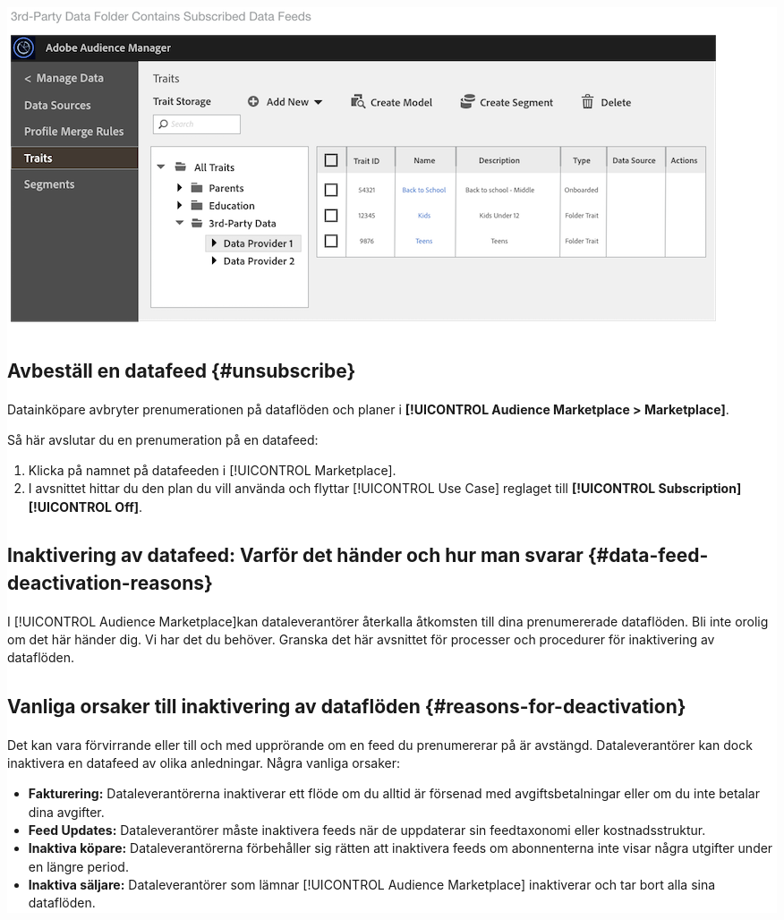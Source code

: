 ![](assets/subscribe5.png)

## Avbeställ en datafeed {#unsubscribe}

Datainköpare avbryter prenumerationen på dataflöden och planer i **[!UICONTROL Audience Marketplace > Marketplace]**.



Så här avslutar du en prenumeration på en datafeed:

1. Klicka på namnet på datafeeden i [!UICONTROL Marketplace].
1. I avsnittet hittar du den plan du vill använda och flyttar [!UICONTROL Use Case] reglaget till **[!UICONTROL Subscription]** **[!UICONTROL Off]**.

## Inaktivering av datafeed: Varför det händer och hur man svarar {#data-feed-deactivation-reasons}

I [!UICONTROL Audience Marketplace]kan dataleverantörer återkalla åtkomsten till dina prenumererade dataflöden. Bli inte orolig om det här händer dig. Vi har det du behöver. Granska det här avsnittet för processer och procedurer för inaktivering av dataflöden.

## Vanliga orsaker till inaktivering av dataflöden {#reasons-for-deactivation}



Det kan vara förvirrande eller till och med upprörande om en feed du prenumererar på är avstängd. Dataleverantörer kan dock inaktivera en datafeed av olika anledningar. Några vanliga orsaker:

* **Fakturering:** Dataleverantörerna inaktiverar ett flöde om du alltid är försenad med avgiftsbetalningar eller om du inte betalar dina avgifter.
* **Feed Updates:** Dataleverantörer måste inaktivera feeds när de uppdaterar sin feedtaxonomi eller kostnadsstruktur.
* **Inaktiva köpare:** Dataleverantörerna förbehåller sig rätten att inaktivera feeds om abonnenterna inte visar några utgifter under en längre period.
* **Inaktiva säljare:** Dataleverantörer som lämnar [!UICONTROL Audience Marketplace] inaktiverar och tar bort alla sina dataflöden.
